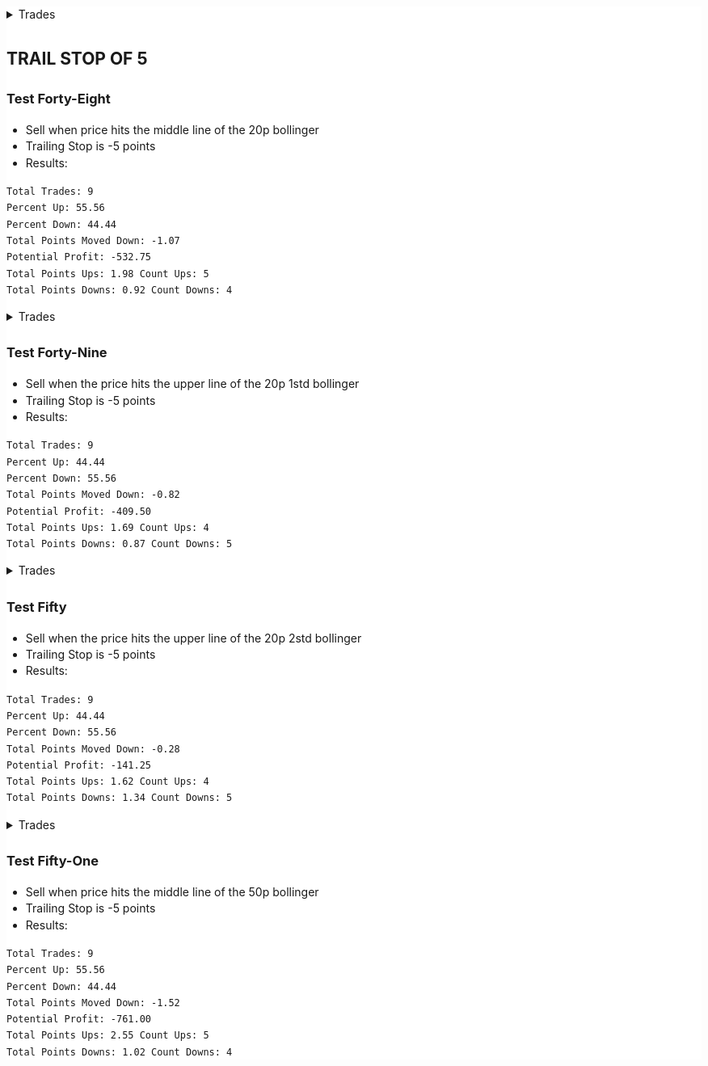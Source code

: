 <details><summary>Trades</summary></details>

## TRAIL STOP OF 5

### Test Forty-Eight
* Sell when price hits the middle line of the 20p bollinger
* Trailing Stop is -5 points
* Results:
```
Total Trades: 9
Percent Up: 55.56
Percent Down: 44.44
Total Points Moved Down: -1.07
Potential Profit: -532.75
Total Points Ups: 1.98 Count Ups: 5
Total Points Downs: 0.92 Count Downs: 4
```

<details><summary>Trades</summary></details>

### Test Forty-Nine
* Sell when the price hits the upper line of the 20p 1std bollinger
* Trailing Stop is -5 points
* Results:
```
Total Trades: 9
Percent Up: 44.44
Percent Down: 55.56
Total Points Moved Down: -0.82
Potential Profit: -409.50
Total Points Ups: 1.69 Count Ups: 4
Total Points Downs: 0.87 Count Downs: 5
```

<details><summary>Trades</summary></details>

### Test Fifty
* Sell when the price hits the upper line of the 20p 2std bollinger
* Trailing Stop is -5 points
* Results:
```
Total Trades: 9
Percent Up: 44.44
Percent Down: 55.56
Total Points Moved Down: -0.28
Potential Profit: -141.25
Total Points Ups: 1.62 Count Ups: 4
Total Points Downs: 1.34 Count Downs: 5
```

<details><summary>Trades</summary></details>

### Test Fifty-One
* Sell when price hits the middle line of the 50p bollinger
* Trailing Stop is -5 points
* Results:
```
Total Trades: 9
Percent Up: 55.56
Percent Down: 44.44
Total Points Moved Down: -1.52
Potential Profit: -761.00
Total Points Ups: 2.55 Count Ups: 5
Total Points Downs: 1.02 Count Downs: 4
```